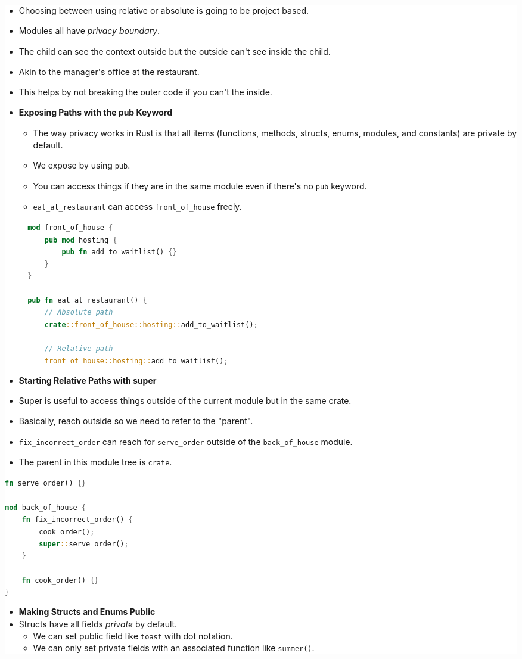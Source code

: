 - Choosing between using relative or absolute is going to be project based.

- Modules all have _privacy boundary_.
- The child can see the context outside but the outside can't see inside the child.
- Akin to the manager's office at the restaurant.
- This helps by not breaking the outer code if you can't the inside.

- **Exposing Paths with the pub Keyword**

  - The way privacy works in Rust is that all items (functions, methods, structs, enums, modules, and constants) are private by default.
  - We expose by using `pub`.

  - You can access things if they are in the same module even if there's no `pub` keyword.
  - `eat_at_restaurant` can access `front_of_house` freely.

  ```rust
    mod front_of_house {
        pub mod hosting {
            pub fn add_to_waitlist() {}
        }
    }

    pub fn eat_at_restaurant() {
        // Absolute path
        crate::front_of_house::hosting::add_to_waitlist();

        // Relative path
        front_of_house::hosting::add_to_waitlist();
  ```

- **Starting Relative Paths with super**

- Super is useful to access things outside of the current module but in the same crate.
- Basically, reach outside so we need to refer to the "parent".
- `fix_incorrect_order` can reach for `serve_order` outside of the `back_of_house` module.
- The parent in this module tree is `crate`.

```rust
fn serve_order() {}

mod back_of_house {
    fn fix_incorrect_order() {
        cook_order();
        super::serve_order();
    }

    fn cook_order() {}
}
```

- **Making Structs and Enums Public**
- Structs have all fields _private_ by default.
  - We can set public field like `toast` with dot notation.
  - We can only set private fields with an associated function like `summer()`.
